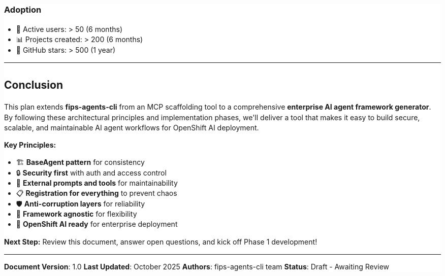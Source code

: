 ### Adoption
- 👥 Active users: > 50 (6 months)
- 📊 Projects created: > 200 (6 months)
- 🌟 GitHub stars: > 500 (1 year)

---

## Conclusion

This plan extends **fips-agents-cli** from an MCP scaffolding tool to a comprehensive **enterprise AI agent framework generator**. By following these architectural principles and implementation phases, we'll deliver a tool that makes it easy to build secure, scalable, and maintainable AI agent workflows for OpenShift AI deployment.

**Key Principles:**
- 🏗️ **BaseAgent pattern** for consistency
- 🔒 **Security first** with auth and access control
- 📝 **External prompts and tools** for maintainability
- 📋 **Registration for everything** to prevent chaos
- 🛡️ **Anti-corruption layers** for reliability
- 🎯 **Framework agnostic** for flexibility
- 🚀 **OpenShift AI ready** for enterprise deployment

**Next Step:** Review this document, answer open questions, and kick off Phase 1 development!

---

**Document Version**: 1.0
**Last Updated**: October 2025
**Authors**: fips-agents-cli team
**Status**: Draft - Awaiting Review

